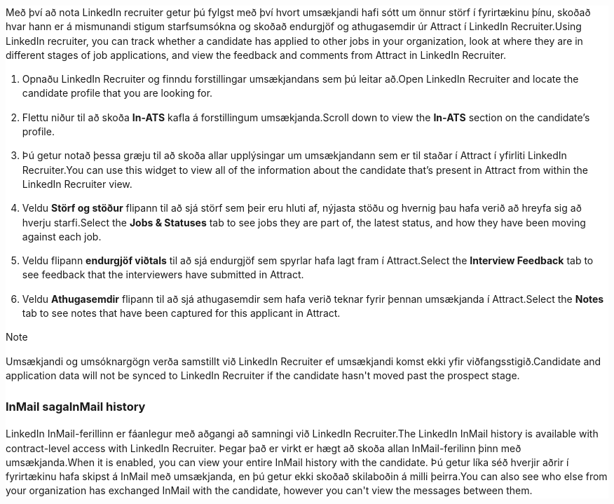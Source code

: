 <span data-ttu-id="8bcf9-162">Með því að nota LinkedIn recruiter getur þú fylgst með því hvort umsækjandi hafi sótt um önnur störf í fyrirtækinu þínu, skoðað hvar hann er á mismunandi stigum starfsumsókna og skoðað endurgjöf og athugasemdir úr Attract í LinkedIn Recruiter.</span><span class="sxs-lookup"><span data-stu-id="8bcf9-162">Using LinkedIn recruiter, you can track whether a candidate has applied to other jobs in your organization, look at where they are in different stages of job applications, and view the feedback and comments from Attract in LinkedIn Recruiter.</span></span>

1.  <span data-ttu-id="8bcf9-163">Opnaðu LinkedIn Recruiter og finndu forstillingar umsækjandans sem þú leitar að.</span><span class="sxs-lookup"><span data-stu-id="8bcf9-163">Open LinkedIn Recruiter and locate the candidate profile that you are looking for.</span></span>

2.  <span data-ttu-id="8bcf9-164">Flettu niður til að skoða **In-ATS** kafla á forstillingum umsækjanda.</span><span class="sxs-lookup"><span data-stu-id="8bcf9-164">Scroll down to view the **In-ATS** section on the candidate’s profile.</span></span>

3.  <span data-ttu-id="8bcf9-165">Þú getur notað þessa græju til að skoða allar upplýsingar um umsækjandann sem er til staðar í Attract í yfirliti LinkedIn Recruiter.</span><span class="sxs-lookup"><span data-stu-id="8bcf9-165">You can use this widget to view all of the information about the candidate that’s present in Attract from within the LinkedIn Recruiter view.</span></span>

4.  <span data-ttu-id="8bcf9-166">Veldu **Störf og stöður** flipann til að sjá störf sem þeir eru hluti af, nýjasta stöðu og hvernig þau hafa verið að hreyfa sig að hverju starfi.</span><span class="sxs-lookup"><span data-stu-id="8bcf9-166">Select the **Jobs & Statuses** tab to see jobs they are part of, the latest status, and how they have been moving against each job.</span></span>

5.  <span data-ttu-id="8bcf9-167">Veldu flipann **endurgjöf viðtals** til að sjá endurgjöf sem spyrlar hafa lagt fram í Attract.</span><span class="sxs-lookup"><span data-stu-id="8bcf9-167">Select the **Interview Feedback** tab to see feedback that the interviewers have submitted in Attract.</span></span>

6.  <span data-ttu-id="8bcf9-168">Veldu **Athugasemdir** flipann til að sjá athugasemdir sem hafa verið teknar fyrir þennan umsækjanda í Attract.</span><span class="sxs-lookup"><span data-stu-id="8bcf9-168">Select the **Notes** tab to see notes that have been captured for this applicant in Attract.</span></span>

> [!NOTE]
> <span data-ttu-id="8bcf9-169">Umsækjandi og umsóknargögn verða samstillt við LinkedIn Recruiter ef umsækjandi komst ekki yfir viðfangsstigið.</span><span class="sxs-lookup"><span data-stu-id="8bcf9-169">Candidate and application data will not be synced to LinkedIn Recruiter if the candidate hasn't moved past the prospect stage.</span></span>

### <a name="inmail-history"></a><span data-ttu-id="8bcf9-170">InMail saga</span><span class="sxs-lookup"><span data-stu-id="8bcf9-170">InMail history</span></span>

<span data-ttu-id="8bcf9-171">LinkedIn InMail-ferillinn er fáanlegur með aðgangi að samningi við LinkedIn Recruiter.</span><span class="sxs-lookup"><span data-stu-id="8bcf9-171">The LinkedIn InMail history is available with contract-level access with LinkedIn Recruiter.</span></span> <span data-ttu-id="8bcf9-172">Þegar það er virkt er hægt að skoða allan InMail-ferilinn þinn með umsækjanda.</span><span class="sxs-lookup"><span data-stu-id="8bcf9-172">When it is enabled, you can view your entire InMail history with the candidate.</span></span> <span data-ttu-id="8bcf9-173">Þú getur líka séð hverjir aðrir í fyrirtækinu hafa skipst á InMail með umsækjanda, en þú getur ekki skoðað skilaboðin á milli þeirra.</span><span class="sxs-lookup"><span data-stu-id="8bcf9-173">You can also see who else from your organization has exchanged InMail with the candidate, however you can't view the messages between them.</span></span>
